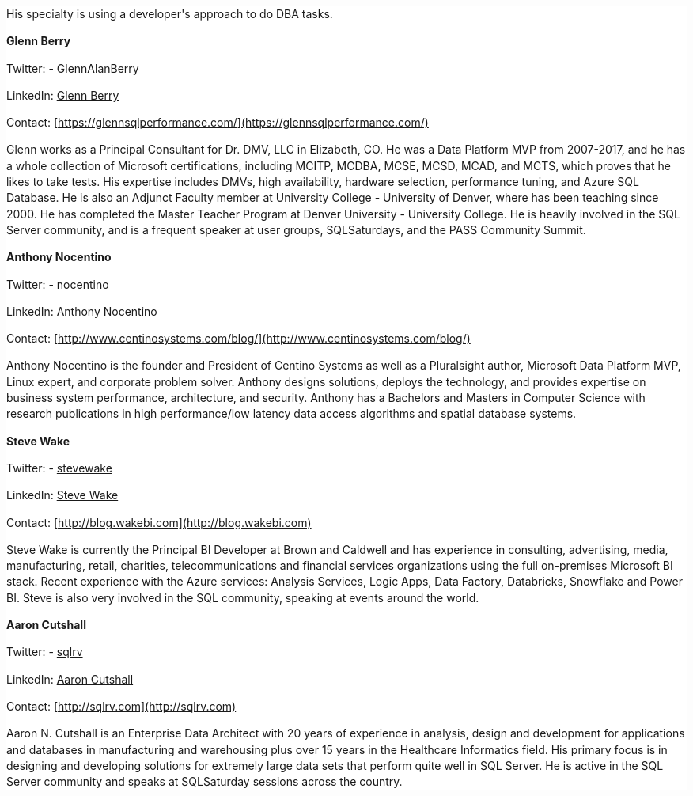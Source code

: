 His specialty is using a developer's approach to do DBA tasks.
 
**Glenn Berry**
 
Twitter:  - [GlennAlanBerry](https://www.twitter.com/GlennAlanBerry)
 
LinkedIn: [Glenn Berry](https://www.linkedin.com/profile/public-profile-settings?trk=prof-edit-edit-public_profile)
 
Contact: [https://glennsqlperformance.com/](https://glennsqlperformance.com/)
 
Glenn works as a Principal Consultant for Dr. DMV, LLC in Elizabeth, CO. He was a Data Platform MVP from 2007-2017, and he has a whole collection of Microsoft certifications, including MCITP, MCDBA, MCSE, MCSD, MCAD, and MCTS, which proves that he likes to take tests. His expertise includes DMVs, high availability, hardware selection, performance tuning, and Azure SQL Database.  He is also an Adjunct Faculty member at University College - University of Denver, where has been teaching since 2000. He has completed the Master Teacher Program at Denver University - University College. He is heavily involved in the SQL Server community, and is a frequent speaker at user groups, SQLSaturdays, and the PASS Community Summit.
 
**Anthony Nocentino**
 
Twitter:  - [nocentino](https://www.twitter.com/nocentino)
 
LinkedIn: [Anthony Nocentino](https://www.linkedin.com/in/nocentino)
 
Contact: [http://www.centinosystems.com/blog/](http://www.centinosystems.com/blog/)
 
Anthony Nocentino is the founder and President of Centino Systems as well as a Pluralsight author, Microsoft Data Platform MVP, Linux expert, and corporate problem solver. Anthony designs solutions, deploys the technology, and provides expertise on business system performance, architecture, and security. Anthony has a Bachelors and Masters in Computer Science with research publications in high performance/low latency data access algorithms and spatial database systems.
 
**Steve Wake**
 
Twitter:  - [stevewake](https://www.twitter.com/stevewake)
 
LinkedIn: [Steve Wake](http://www.linkedin.com/in/b5lurker)
 
Contact: [http://blog.wakebi.com](http://blog.wakebi.com)
 
Steve Wake is currently the Principal BI Developer at Brown and Caldwell and has experience in consulting, advertising, media, manufacturing, retail, charities, telecommunications and financial services organizations using the full on-premises Microsoft BI stack. Recent experience with the Azure services: Analysis Services, Logic Apps,  Data Factory, Databricks, Snowflake and Power BI. Steve is also very involved in the SQL community, speaking at events around the world.
 
**Aaron Cutshall**
 
Twitter:  - [sqlrv](https://www.twitter.com/sqlrv)
 
LinkedIn: [Aaron Cutshall](https://www.linkedin.com/in/sqlrv)
 
Contact: [http://sqlrv.com](http://sqlrv.com)
 
Aaron N. Cutshall is an Enterprise Data Architect with 20 years of experience in analysis, design and development for applications and databases in manufacturing and warehousing plus over 15 years in the Healthcare Informatics field.  His primary focus is in designing and developing solutions for extremely large data sets that perform quite well in SQL Server.  He is active in the SQL Server community and speaks at SQLSaturday sessions across the country.
 